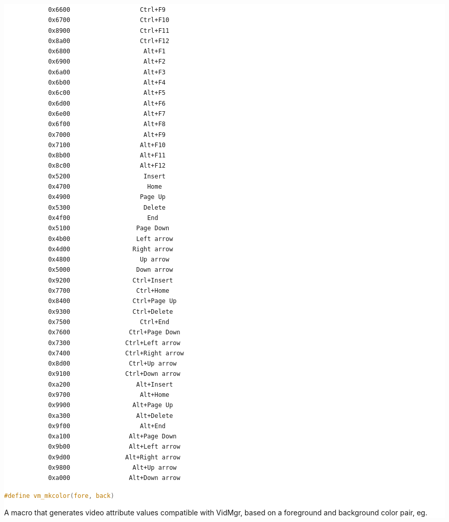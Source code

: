                 0x6600                   Ctrl+F9
                0x6700                   Ctrl+F10
                0x8900                   Ctrl+F11
                0x8a00                   Ctrl+F12
                0x6800                    Alt+F1
                0x6900                    Alt+F2
                0x6a00                    Alt+F3
                0x6b00                    Alt+F4
                0x6c00                    Alt+F5
                0x6d00                    Alt+F6
                0x6e00                    Alt+F7
                0x6f00                    Alt+F8
                0x7000                    Alt+F9
                0x7100                   Alt+F10
                0x8b00                   Alt+F11
                0x8c00                   Alt+F12
                0x5200                    Insert
                0x4700                     Home
                0x4900                   Page Up
                0x5300                    Delete
                0x4f00                     End
                0x5100                  Page Down
                0x4b00                  Left arrow
                0x4d00                 Right arrow
                0x4800                   Up arrow
                0x5000                  Down arrow
                0x9200                 Ctrl+Insert
                0x7700                  Ctrl+Home
                0x8400                 Ctrl+Page Up
                0x9300                 Ctrl+Delete
                0x7500                   Ctrl+End
                0x7600                Ctrl+Page Down
                0x7300               Ctrl+Left arrow
                0x7400               Ctrl+Right arrow
                0x8d00                Ctrl+Up arrow
                0x9100               Ctrl+Down arrow
                0xa200                  Alt+Insert
                0x9700                   Alt+Home
                0x9900                 Alt+Page Up
                0xa300                  Alt+Delete
                0x9f00                   Alt+End
                0xa100                Alt+Page Down
                0x9b00                Alt+Left arrow
                0x9d00               Alt+Right arrow
                0x9800                 Alt+Up arrow
                0xa000                Alt+Down arrow


```C
#define vm_mkcolor(fore, back)
```

A macro that generates video attribute values compatible with VidMgr,
based on a foreground and background color pair, eg.

